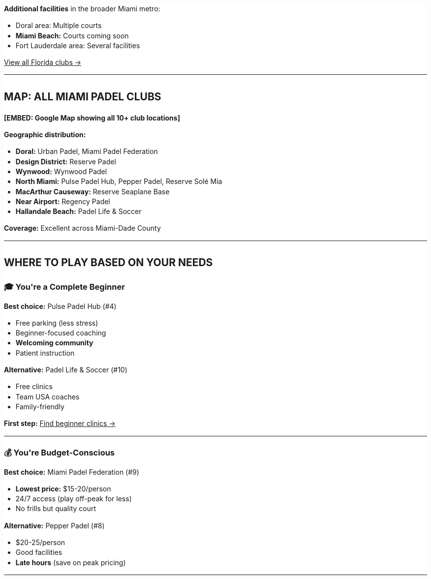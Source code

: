 **Additional facilities** in the broader Miami metro:
- Doral area: Multiple courts
- **Miami Beach:** Courts coming soon
- Fort Lauderdale area: Several facilities

[View all Florida clubs →](/florida)

---

## <a id="map"></a>MAP: ALL MIAMI PADEL CLUBS

**[EMBED: Google Map showing all 10+ club locations]**

**Geographic distribution:**
- **Doral:** Urban Padel, Miami Padel Federation
- **Design District:** Reserve Padel
- **Wynwood:** Wynwood Padel
- **North Miami:** Pulse Padel Hub, Pepper Padel, Reserve Solé Mia
- **MacArthur Causeway:** Reserve Seaplane Base
- **Near Airport:** Regency Padel
- **Hallandale Beach:** Padel Life & Soccer

**Coverage:** Excellent across Miami-Dade County

---

## <a id="recommendations"></a>WHERE TO PLAY BASED ON YOUR NEEDS

### 🎓 You're a Complete Beginner

**Best choice:** Pulse Padel Hub (#4)
- Free parking (less stress)
- Beginner-focused coaching
- **Welcoming community**
- Patient instruction

**Alternative:** Padel Life & Soccer (#10)
- Free clinics
- Team USA coaches
- Family-friendly

**First step:** [Find beginner clinics →](/get-started/find-a-clinic)

---

### 💰 You're Budget-Conscious

**Best choice:** Miami Padel Federation (#9)
- **Lowest price:** $15-20/person
- 24/7 access (play off-peak for less)
- No frills but quality court

**Alternative:** Pepper Padel (#8)
- $20-25/person
- Good facilities
- **Late hours** (save on peak pricing)

---